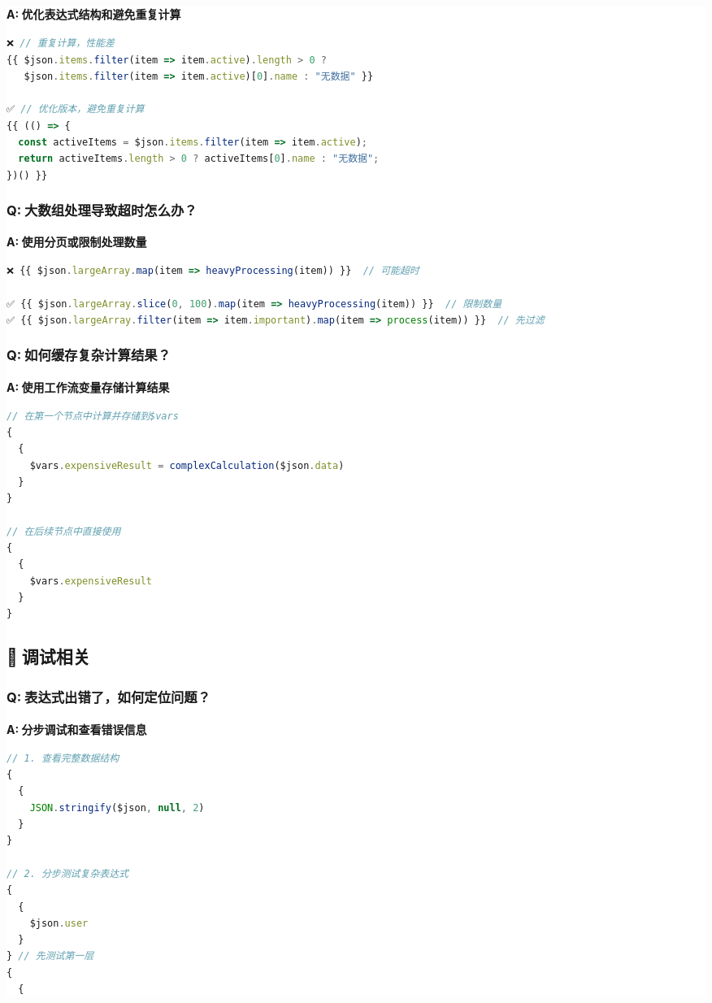 **A: 优化表达式结构和避免重复计算**

```javascript
❌ // 重复计算，性能差
{{ $json.items.filter(item => item.active).length > 0 ?
   $json.items.filter(item => item.active)[0].name : "无数据" }}

✅ // 优化版本，避免重复计算
{{ (() => {
  const activeItems = $json.items.filter(item => item.active);
  return activeItems.length > 0 ? activeItems[0].name : "无数据";
})() }}
```

### Q: 大数组处理导致超时怎么办？

**A: 使用分页或限制处理数量**

```javascript
❌ {{ $json.largeArray.map(item => heavyProcessing(item)) }}  // 可能超时

✅ {{ $json.largeArray.slice(0, 100).map(item => heavyProcessing(item)) }}  // 限制数量
✅ {{ $json.largeArray.filter(item => item.important).map(item => process(item)) }}  // 先过滤
```

### Q: 如何缓存复杂计算结果？

**A: 使用工作流变量存储计算结果**

```javascript
// 在第一个节点中计算并存储到$vars
{
  {
    $vars.expensiveResult = complexCalculation($json.data)
  }
}

// 在后续节点中直接使用
{
  {
    $vars.expensiveResult
  }
}
```

## 🐛 调试相关

### Q: 表达式出错了，如何定位问题？

**A: 分步调试和查看错误信息**

```javascript
// 1. 查看完整数据结构
{
  {
    JSON.stringify($json, null, 2)
  }
}

// 2. 分步测试复杂表达式
{
  {
    $json.user
  }
} // 先测试第一层
{
  {
```
